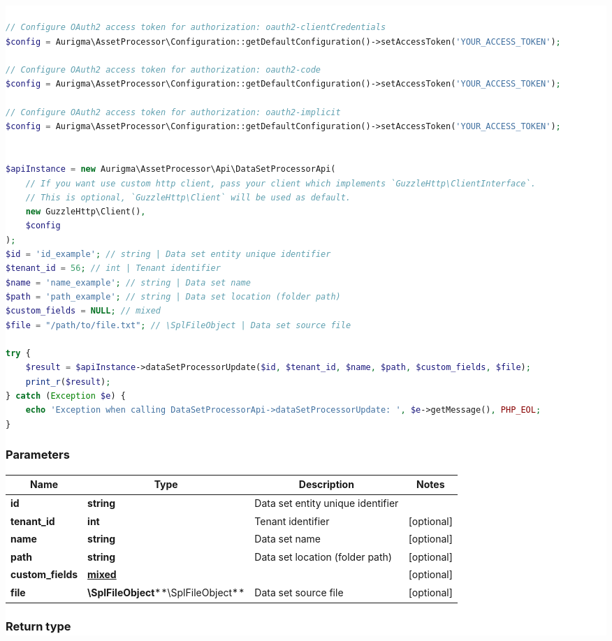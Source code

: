 ```php

// Configure OAuth2 access token for authorization: oauth2-clientCredentials
$config = Aurigma\AssetProcessor\Configuration::getDefaultConfiguration()->setAccessToken('YOUR_ACCESS_TOKEN');

// Configure OAuth2 access token for authorization: oauth2-code
$config = Aurigma\AssetProcessor\Configuration::getDefaultConfiguration()->setAccessToken('YOUR_ACCESS_TOKEN');

// Configure OAuth2 access token for authorization: oauth2-implicit
$config = Aurigma\AssetProcessor\Configuration::getDefaultConfiguration()->setAccessToken('YOUR_ACCESS_TOKEN');


$apiInstance = new Aurigma\AssetProcessor\Api\DataSetProcessorApi(
    // If you want use custom http client, pass your client which implements `GuzzleHttp\ClientInterface`.
    // This is optional, `GuzzleHttp\Client` will be used as default.
    new GuzzleHttp\Client(),
    $config
);
$id = 'id_example'; // string | Data set entity unique identifier
$tenant_id = 56; // int | Tenant identifier
$name = 'name_example'; // string | Data set name
$path = 'path_example'; // string | Data set location (folder path)
$custom_fields = NULL; // mixed
$file = "/path/to/file.txt"; // \SplFileObject | Data set source file

try {
    $result = $apiInstance->dataSetProcessorUpdate($id, $tenant_id, $name, $path, $custom_fields, $file);
    print_r($result);
} catch (Exception $e) {
    echo 'Exception when calling DataSetProcessorApi->dataSetProcessorUpdate: ', $e->getMessage(), PHP_EOL;
}
```

### Parameters

Name | Type | Description  | Notes
------------- | ------------- | ------------- | -------------
 **id** | **string**| Data set entity unique identifier |
 **tenant_id** | **int**| Tenant identifier | [optional]
 **name** | **string**| Data set name | [optional]
 **path** | **string**| Data set location (folder path) | [optional]
 **custom_fields** | [**mixed**](../Model/mixed.md)|  | [optional]
 **file** | **\SplFileObject****\SplFileObject**| Data set source file | [optional]

### Return type
